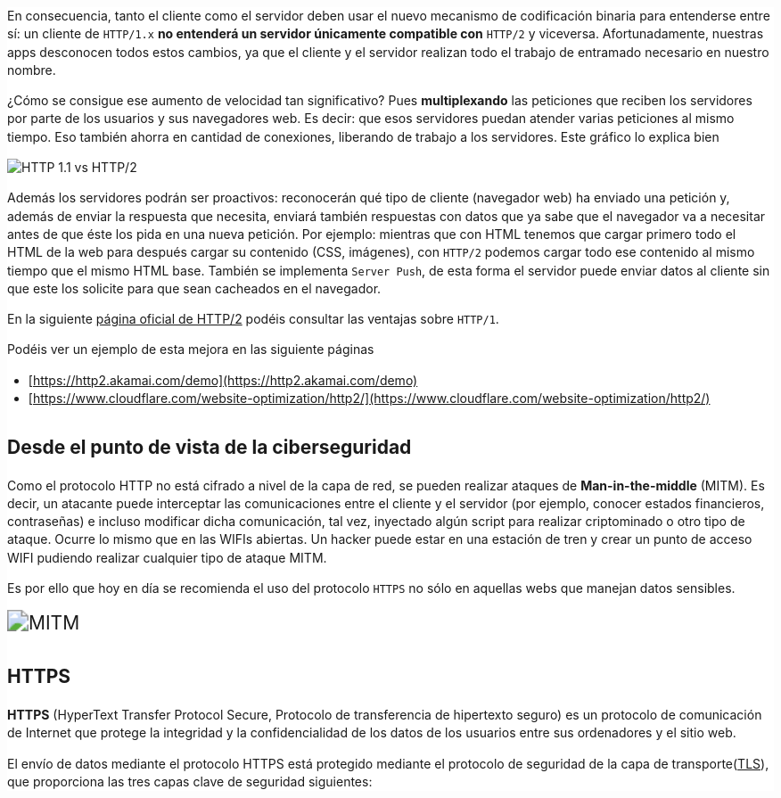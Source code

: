 En consecuencia, tanto el cliente como el servidor deben usar el nuevo mecanismo de codificación binaria para entenderse entre sí: un cliente de `HTTP/1.x` **no entenderá un servidor únicamente compatible con** `HTTP/2` y viceversa. Afortunadamente, nuestras apps desconocen todos estos cambios, ya que el cliente y el servidor realizan todo el trabajo de entramado necesario en nuestro nombre.

¿Cómo se consigue ese aumento de velocidad tan significativo? Pues **multiplexando** las peticiones que reciben los servidores por parte de los usuarios y sus navegadores web. Es decir: que esos servidores puedan atender varias peticiones al mismo tiempo. Eso también ahorra en cantidad de conexiones, liberando de trabajo a los servidores. Este gráfico lo explica bien

![HTTP 1.1 vs HTTP/2](/Ciberseguridad-PePS/assets/img/HTTP/1366_2000.jpg)

Además los servidores podrán ser proactivos: reconocerán qué tipo de cliente (navegador web) ha enviado una petición y, además de enviar la respuesta que necesita, enviará también respuestas con datos que ya sabe que el navegador va a necesitar antes de que éste los pida en una nueva petición. Por ejemplo: mientras que con HTML tenemos que cargar primero todo el HTML de la web para después cargar su contenido (CSS, imágenes), con `HTTP/2` podemos cargar todo ese contenido al mismo tiempo que el mismo HTML base. También se implementa `Server Push`, de esta forma el servidor puede enviar datos al cliente sin que este los solicite para que sean cacheados en el navegador. 

En la siguiente [página oficial de HTTP/2](https://http2.github.io/faq/#what-are-the-key-differences-to-http1x) podéis consultar las ventajas sobre `HTTP/1`.

Podéis ver un ejemplo de esta mejora en las siguiente páginas

* [https://http2.akamai.com/demo](https://http2.akamai.com/demo)
* [https://www.cloudflare.com/website-optimization/http2/](https://www.cloudflare.com/website-optimization/http2/)

## Desde el punto de vista de la ciberseguridad

Como el protocolo HTTP no está cifrado a nivel de la capa de red, se pueden realizar ataques de **Man-in-the-middle** (MITM). Es decir, un atacante puede interceptar las comunicaciones entre el cliente y el servidor (por ejemplo, conocer estados financieros, contraseñas) e incluso modificar dicha comunicación, tal vez, inyectado algún script para realizar criptominado o otro tipo de ataque. Ocurre lo mismo que en las WIFIs abiertas. Un hacker puede estar en una estación de tren y crear un punto de acceso WIFI pudiendo realizar cualquier tipo de ataque MITM.

Es por ello que hoy en día se recomienda el uso del protocolo `HTTPS` no sólo en aquellas webs que manejan datos sensibles.

<img src="/Ciberseguridad-PePS/assets/img/HTTP/MITM.png" alt="MITM" style="zoom:150%;" />



## HTTPS

**HTTPS** \(HyperText Transfer Protocol Secure, Protocolo de transferencia de hipertexto seguro\) es un protocolo de comunicación de Internet que protege la integridad y la confidencialidad de los datos de los usuarios entre sus ordenadores y el sitio web.

El envío de datos mediante el protocolo HTTPS está protegido mediante el protocolo de seguridad de la capa de transporte\([TLS](https://en.wikipedia.org/wiki/Transport_Layer_Security)\), que proporciona las tres capas clave de seguridad siguientes:
